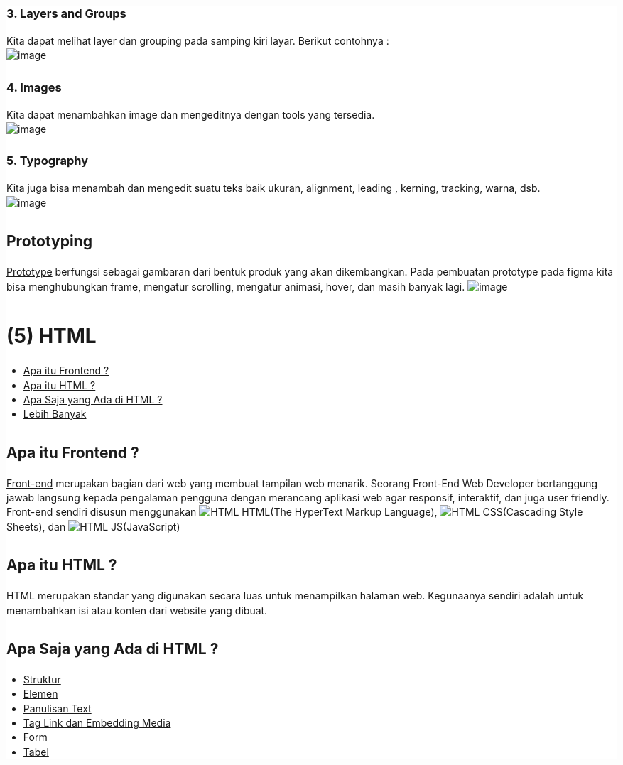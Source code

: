 ### 3. Layers and Groups
Kita dapat melihat layer dan grouping pada samping kiri layar. Berikut contohnya : <br>
![image](https://user-images.githubusercontent.com/72771774/155835482-26fc3cb9-508c-48b0-90f8-d21049f7895d.png)

### 4. Images
Kita dapat menambahkan image dan mengeditnya dengan tools yang tersedia.<br>
![image](https://user-images.githubusercontent.com/72771774/155835558-bbe02a72-5b13-42fe-91de-4465eb9c7b7c.png)

### 5. Typography
Kita juga bisa menambah dan mengedit suatu teks baik ukuran, alignment, leading , kerning, tracking, warna, dsb.<br>
![image](https://user-images.githubusercontent.com/72771774/155835596-8eccf46f-c8e1-4574-8f21-ace685199f83.png)

## Prototyping
[Prototype](https://en.wikipedia.org/wiki/Prototype) berfungsi sebagai gambaran dari bentuk produk yang akan dikembangkan. Pada pembuatan prototype pada figma kita bisa menghubungkan frame, mengatur scrolling, mengatur animasi, hover, dan masih banyak lagi.
![image](https://user-images.githubusercontent.com/72771774/155835691-3aa012d2-7fcd-40bf-88d1-de4d97b811b4.png)


# (5) HTML
- [Apa itu Frontend ?](#frontend)
- [Apa itu HTML ?](#html)
- [Apa Saja yang Ada di HTML ?](#inside)
- [Lebih Banyak](#lebih-banyak)

<a name="frontend"></a>
## Apa itu Frontend ?
[Front-end](https://en.wikipedia.org/wiki/Front-end_web_development) merupakan bagian dari web yang membuat tampilan web menarik. Seorang Front-End Web Developer bertanggung jawab langsung kepada pengalaman pengguna dengan merancang aplikasi web agar responsif, interaktif, dan juga user friendly.
Front-end sendiri disusun menggunakan <img alt="HTML" width="25px" src="https://cdn-icons-png.flaticon.com/512/919/919827.png" /> HTML(The HyperText Markup Language), <img alt="HTML" width="25px" src="https://cdn-icons-png.flaticon.com/512/919/919826.png" /> CSS(Cascading Style Sheets), dan <img alt="HTML" width="25px" src="https://cdn.iconscout.com/icon/free/png-256/javascript-2038874-1720087.png" /> JS(JavaScript)

<a name="html"></a>
## Apa itu HTML ?
HTML merupakan standar yang digunakan secara luas untuk menampilkan halaman web. Kegunaanya sendiri adalah untuk menambahkan isi atau konten dari website yang dibuat.

<a name="inside"></a>
## Apa Saja yang Ada di HTML ?
- [Struktur](#struktur)
- [Elemen](#elemen)
- [Panulisan Text](#penulisan-text)
- [Tag Link dan Embedding Media](#tag-link-dan-embedding-media)
- [Form](#form)
- [Tabel](#tabel)
